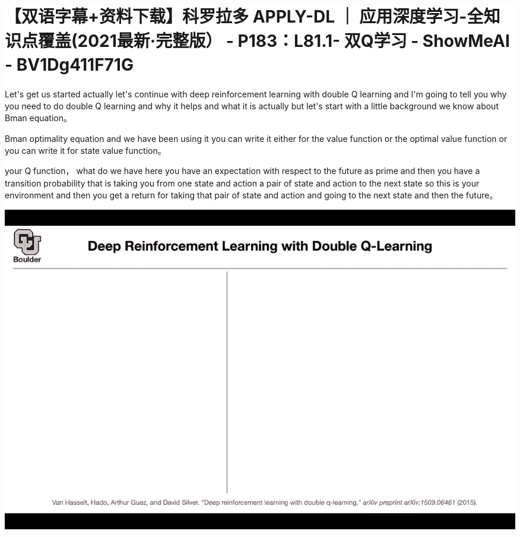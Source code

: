 # 【双语字幕+资料下载】科罗拉多 APPLY-DL ｜ 应用深度学习-全知识点覆盖(2021最新·完整版） - P183：L81.1- 双Q学习 - ShowMeAI - BV1Dg411F71G

Let's get us started actually let's continue with deep reinforcement learning with double Q learning and I'm going to tell you why you need to do double Q learning and why it helps and what it is actually but let's start with a little background we know about Bman equation。

 Bman optimality equation and we have been using it you can write it either for the value function or the optimal value function or you can write it for state value function。

 your Q function， what do we have here you have an expectation with respect to the future as prime and then you have a transition probability that is taking you from one state and action a pair of state and action to the next state so this is your environment and then you get a return for taking that pair of state and action and going to the next state and then the future。



![](img/3004ee33629c253d4a5a4af78be2950e_1.png)
